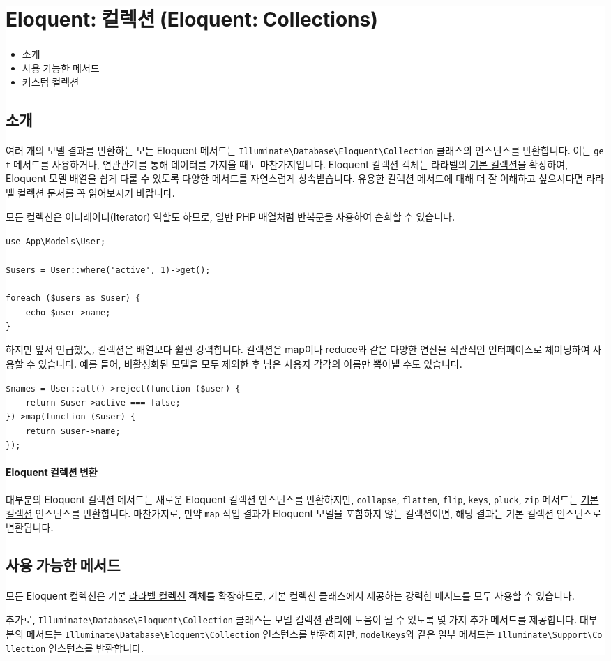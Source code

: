 # Eloquent: 컬렉션 (Eloquent: Collections)

- [소개](#introduction)
- [사용 가능한 메서드](#available-methods)
- [커스텀 컬렉션](#custom-collections)

<a name="introduction"></a>
## 소개

여러 개의 모델 결과를 반환하는 모든 Eloquent 메서드는 `Illuminate\Database\Eloquent\Collection` 클래스의 인스턴스를 반환합니다. 이는 `get` 메서드를 사용하거나, 연관관계를 통해 데이터를 가져올 때도 마찬가지입니다. Eloquent 컬렉션 객체는 라라벨의 [기본 컬렉션](/docs/9.x/collections)을 확장하여, Eloquent 모델 배열을 쉽게 다룰 수 있도록 다양한 메서드를 자연스럽게 상속받습니다. 유용한 컬렉션 메서드에 대해 더 잘 이해하고 싶으시다면 라라벨 컬렉션 문서를 꼭 읽어보시기 바랍니다.

모든 컬렉션은 이터레이터(Iterator) 역할도 하므로, 일반 PHP 배열처럼 반복문을 사용하여 순회할 수 있습니다.

```
use App\Models\User;

$users = User::where('active', 1)->get();

foreach ($users as $user) {
    echo $user->name;
}
```

하지만 앞서 언급했듯, 컬렉션은 배열보다 훨씬 강력합니다. 컬렉션은 map이나 reduce와 같은 다양한 연산을 직관적인 인터페이스로 체이닝하여 사용할 수 있습니다. 예를 들어, 비활성화된 모델을 모두 제외한 후 남은 사용자 각각의 이름만 뽑아낼 수도 있습니다.

```
$names = User::all()->reject(function ($user) {
    return $user->active === false;
})->map(function ($user) {
    return $user->name;
});
```

<a name="eloquent-collection-conversion"></a>
#### Eloquent 컬렉션 변환

대부분의 Eloquent 컬렉션 메서드는 새로운 Eloquent 컬렉션 인스턴스를 반환하지만, `collapse`, `flatten`, `flip`, `keys`, `pluck`, `zip` 메서드는 [기본 컬렉션](/docs/9.x/collections) 인스턴스를 반환합니다. 마찬가지로, 만약 `map` 작업 결과가 Eloquent 모델을 포함하지 않는 컬렉션이면, 해당 결과는 기본 컬렉션 인스턴스로 변환됩니다.

<a name="available-methods"></a>
## 사용 가능한 메서드

모든 Eloquent 컬렉션은 기본 [라라벨 컬렉션](/docs/9.x/collections#available-methods) 객체를 확장하므로, 기본 컬렉션 클래스에서 제공하는 강력한 메서드를 모두 사용할 수 있습니다.

추가로, `Illuminate\Database\Eloquent\Collection` 클래스는 모델 컬렉션 관리에 도움이 될 수 있도록 몇 가지 추가 메서드를 제공합니다. 대부분의 메서드는 `Illuminate\Database\Eloquent\Collection` 인스턴스를 반환하지만, `modelKeys`와 같은 일부 메서드는 `Illuminate\Support\Collection` 인스턴스를 반환합니다.
